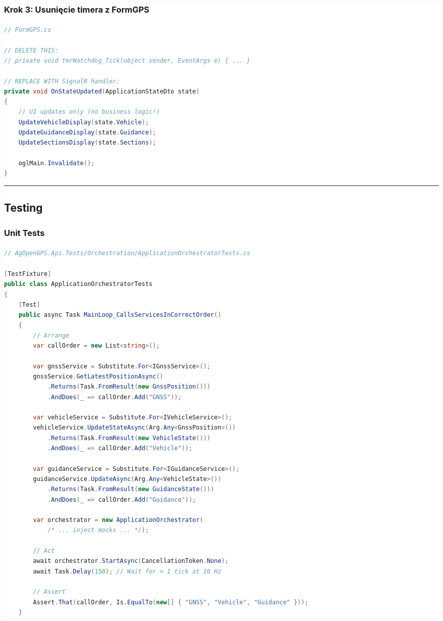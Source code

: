 
### Krok 3: Usunięcie timera z FormGPS

```csharp
// FormGPS.cs

// DELETE THIS:
// private void tmrWatchdog_Tick(object sender, EventArgs e) { ... }

// REPLACE WITH SignalR handler:
private void OnStateUpdated(ApplicationStateDto state)
{
    // UI updates only (no business logic!)
    UpdateVehicleDisplay(state.Vehicle);
    UpdateGuidanceDisplay(state.Guidance);
    UpdateSectionsDisplay(state.Sections);

    oglMain.Invalidate();
}
```

---

## Testing

### Unit Tests

```csharp
// AgOpenGPS.Api.Tests/Orchestration/ApplicationOrchestratorTests.cs

[TestFixture]
public class ApplicationOrchestratorTests
{
    [Test]
    public async Task MainLoop_CallsServicesInCorrectOrder()
    {
        // Arrange
        var callOrder = new List<string>();

        var gnssService = Substitute.For<IGnssService>();
        gnssService.GetLatestPositionAsync()
            .Returns(Task.FromResult(new GnssPosition()))
            .AndDoes(_ => callOrder.Add("GNSS"));

        var vehicleService = Substitute.For<IVehicleService>();
        vehicleService.UpdateStateAsync(Arg.Any<GnssPosition>())
            .Returns(Task.FromResult(new VehicleState()))
            .AndDoes(_ => callOrder.Add("Vehicle"));

        var guidanceService = Substitute.For<IGuidanceService>();
        guidanceService.UpdateAsync(Arg.Any<VehicleState>())
            .Returns(Task.FromResult(new GuidanceState()))
            .AndDoes(_ => callOrder.Add("Guidance"));

        var orchestrator = new ApplicationOrchestrator(
            /* ... inject mocks ... */);

        // Act
        await orchestrator.StartAsync(CancellationToken.None);
        await Task.Delay(150); // Wait for > 1 tick at 10 Hz

        // Assert
        Assert.That(callOrder, Is.EqualTo(new[] { "GNSS", "Vehicle", "Guidance" }));
    }
```